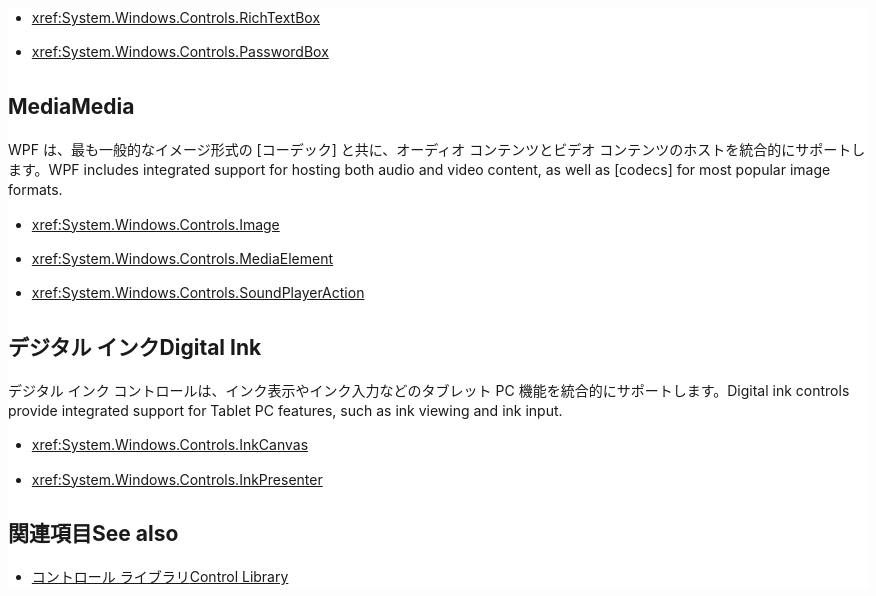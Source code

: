 - <xref:System.Windows.Controls.RichTextBox>  
  
- <xref:System.Windows.Controls.PasswordBox>  
  
## <a name="media"></a><span data-ttu-id="41905-131">Media</span><span class="sxs-lookup"><span data-stu-id="41905-131">Media</span></span>  
 <span data-ttu-id="41905-132">WPF は、最も一般的なイメージ形式の [コーデック] と共に、オーディオ コンテンツとビデオ コンテンツのホストを統合的にサポートします。</span><span class="sxs-lookup"><span data-stu-id="41905-132">WPF includes integrated support for hosting both audio and video content, as well as [codecs] for most popular image formats.</span></span>  
  
- <xref:System.Windows.Controls.Image>  
  
- <xref:System.Windows.Controls.MediaElement>  
  
- <xref:System.Windows.Controls.SoundPlayerAction>  
  
## <a name="digital-ink"></a><span data-ttu-id="41905-133">デジタル インク</span><span class="sxs-lookup"><span data-stu-id="41905-133">Digital Ink</span></span>  
 <span data-ttu-id="41905-134">デジタル インク コントロールは、インク表示やインク入力などのタブレット PC 機能を統合的にサポートします。</span><span class="sxs-lookup"><span data-stu-id="41905-134">Digital ink controls provide integrated support for Tablet PC features, such as ink viewing and ink input.</span></span>  
  
- <xref:System.Windows.Controls.InkCanvas>  
  
- <xref:System.Windows.Controls.InkPresenter>  
  
## <a name="see-also"></a><span data-ttu-id="41905-135">関連項目</span><span class="sxs-lookup"><span data-stu-id="41905-135">See also</span></span>

- [<span data-ttu-id="41905-136">コントロール ライブラリ</span><span class="sxs-lookup"><span data-stu-id="41905-136">Control Library</span></span>](control-library.md)
